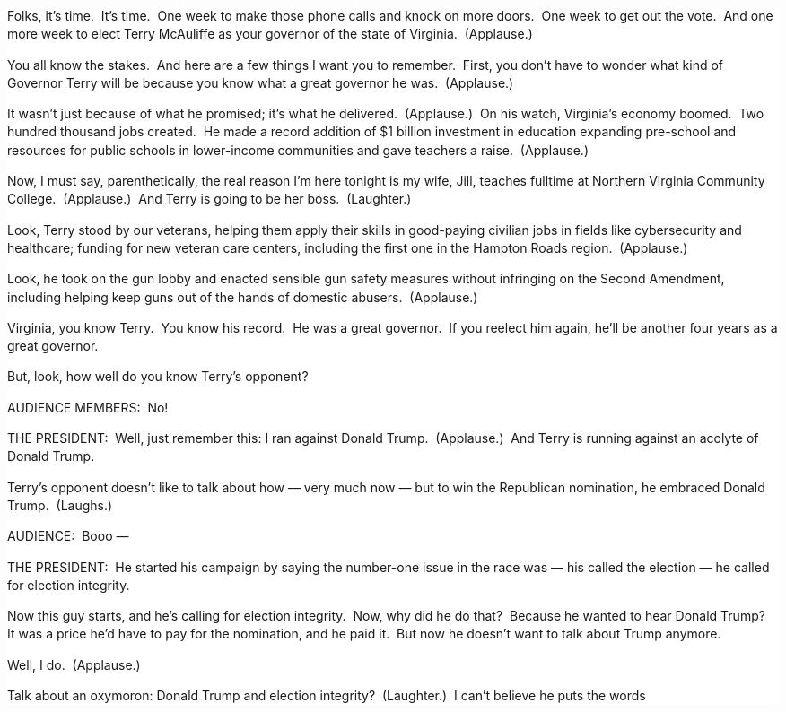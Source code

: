 Folks, it’s time.  It’s time.  One week to make those phone calls and
knock on more doors.  One week to get out the vote.  And one more week
to elect Terry McAuliffe as your governor of the state of Virginia. 
(Applause.) 

You all know the stakes.  And here are a few things I want you to
remember.  First, you don’t have to wonder what kind of Governor Terry
will be because you know what a great governor he was.  (Applause.) 

It wasn’t just because of what he promised; it’s what he delivered. 
(Applause.)  On his watch, Virginia’s economy boomed.  Two hundred
thousand jobs created.  He made a record addition of $1 billion
investment in education expanding pre-school and resources for public
schools in lower-income communities and gave teachers a raise. 
(Applause.)  

Now, I must say, parenthetically, the real reason I’m here tonight is my
wife, Jill, teaches fulltime at Northern Virginia Community College. 
(Applause.)  And Terry is going to be her boss.  (Laughter.) 

Look, Terry stood by our veterans, helping them apply their skills in
good-paying civilian jobs in fields like cybersecurity and healthcare;
funding for new veteran care centers, including the first one in the
Hampton Roads region.  (Applause.) 

Look, he took on the gun lobby and enacted sensible gun safety measures
without infringing on the Second Amendment, including helping keep guns
out of the hands of domestic abusers.  (Applause.) 

Virginia, you know Terry.  You know his record.  He was a great
governor.  If you reelect him again, he’ll be another four years as a
great governor. 

But, look, how well do you know Terry’s opponent?

AUDIENCE MEMBERS:  No!

THE PRESIDENT:  Well, just remember this: I ran against Donald Trump. 
(Applause.)  And Terry is running against an acolyte of Donald Trump.

Terry’s opponent doesn’t like to talk about how — very much now — but to
win the Republican nomination, he embraced Donald Trump.  (Laughs.) 

AUDIENCE:  Booo —

THE PRESIDENT:  He started his campaign by saying the number-one issue
in the race was — his called the election — he called for election
integrity.

Now this guy starts, and he’s calling for election integrity.  Now, why
did he do that?  Because he wanted to hear Donald Trump?  It was a price
he’d have to pay for the nomination, and he paid it.  But now he doesn’t
want to talk about Trump anymore. 

Well, I do.  (Applause.) 

Talk about an oxymoron: Donald Trump and election integrity? 
(Laughter.)  I can’t believe he puts the words

